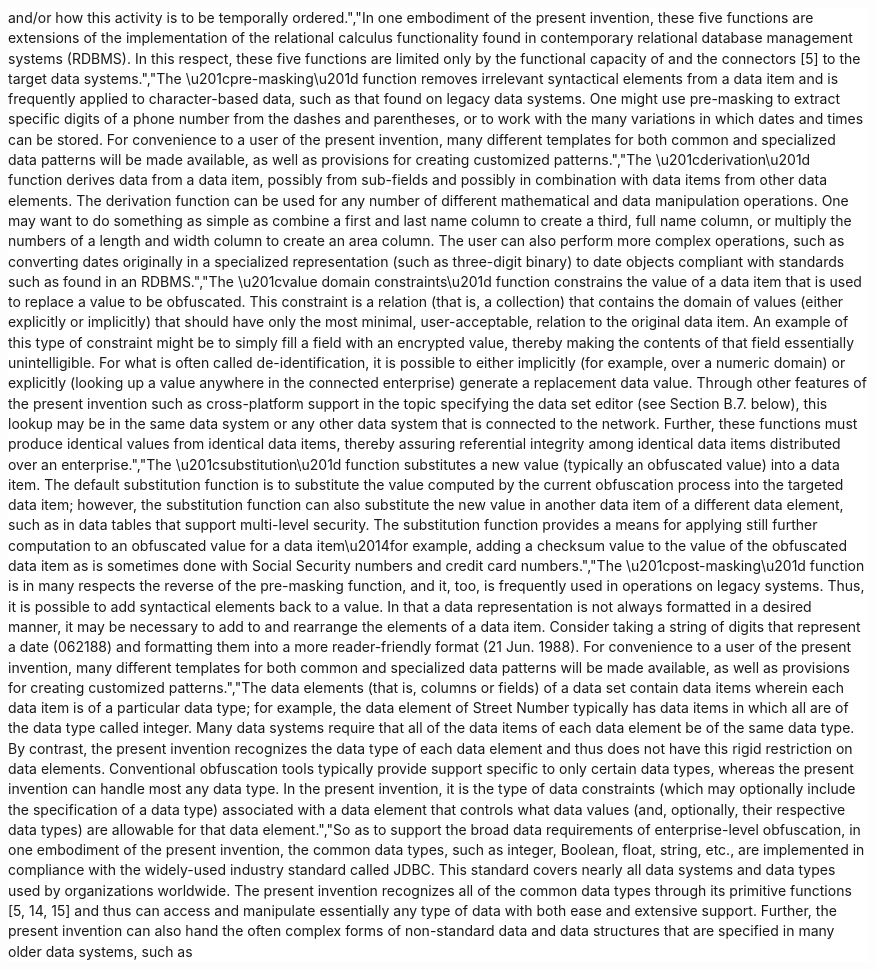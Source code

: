 and\/or how this activity is to be temporally ordered.","In one embodiment of the present invention, these five functions are extensions of the implementation of the relational calculus functionality found in contemporary relational database management systems (RDBMS). In this respect, these five functions are limited only by the functional capacity of and the connectors [5] to the target data systems.","The \u201cpre-masking\u201d function removes irrelevant syntactical elements from a data item and is frequently applied to character-based data, such as that found on legacy data systems. One might use pre-masking to extract specific digits of a phone number from the dashes and parentheses, or to work with the many variations in which dates and times can be stored. For convenience to a user of the present invention, many different templates for both common and specialized data patterns will be made available, as well as provisions for creating customized patterns.","The \u201cderivation\u201d function derives data from a data item, possibly from sub-fields and possibly in combination with data items from other data elements. The derivation function can be used for any number of different mathematical and data manipulation operations. One may want to do something as simple as combine a first and last name column to create a third, full name column, or multiply the numbers of a length and width column to create an area column. The user can also perform more complex operations, such as converting dates originally in a specialized representation (such as three-digit binary) to date objects compliant with standards such as found in an RDBMS.","The \u201cvalue domain constraints\u201d function constrains the value of a data item that is used to replace a value to be obfuscated. This constraint is a relation (that is, a collection) that contains the domain of values (either explicitly or implicitly) that should have only the most minimal, user-acceptable, relation to the original data item. An example of this type of constraint might be to simply fill a field with an encrypted value, thereby making the contents of that field essentially unintelligible. For what is often called de-identification, it is possible to either implicitly (for example, over a numeric domain) or explicitly (looking up a value anywhere in the connected enterprise) generate a replacement data value. Through other features of the present invention such as cross-platform support in the topic specifying the data set editor (see Section B.7. below), this lookup may be in the same data system or any other data system that is connected to the network. Further, these functions must produce identical values from identical data items, thereby assuring referential integrity among identical data items distributed over an enterprise.","The \u201csubstitution\u201d function substitutes a new value (typically an obfuscated value) into a data item. The default substitution function is to substitute the value computed by the current obfuscation process into the targeted data item; however, the substitution function can also substitute the new value in another data item of a different data element, such as in data tables that support multi-level security. The substitution function provides a means for applying still further computation to an obfuscated value for a data item\u2014for example, adding a checksum value to the value of the obfuscated data item as is sometimes done with Social Security numbers and credit card numbers.","The \u201cpost-masking\u201d function is in many respects the reverse of the pre-masking function, and it, too, is frequently used in operations on legacy systems. Thus, it is possible to add syntactical elements back to a value. In that a data representation is not always formatted in a desired manner, it may be necessary to add to and rearrange the elements of a data item. Consider taking a string of digits that represent a date (062188) and formatting them into a more reader-friendly format (21 Jun. 1988). For convenience to a user of the present invention, many different templates for both common and specialized data patterns will be made available, as well as provisions for creating customized patterns.","The data elements (that is, columns or fields) of a data set contain data items wherein each data item is of a particular data type; for example, the data element of Street Number typically has data items in which all are of the data type called integer. Many data systems require that all of the data items of each data element be of the same data type. By contrast, the present invention recognizes the data type of each data element and thus does not have this rigid restriction on data elements. Conventional obfuscation tools typically provide support specific to only certain data types, whereas the present invention can handle most any data type. In the present invention, it is the type of data constraints (which may optionally include the specification of a data type) associated with a data element that controls what data values (and, optionally, their respective data types) are allowable for that data element.","So as to support the broad data requirements of enterprise-level obfuscation, in one embodiment of the present invention, the common data types, such as integer, Boolean, float, string, etc., are implemented in compliance with the widely-used industry standard called JDBC. This standard covers nearly all data systems and data types used by organizations worldwide. The present invention recognizes all of the common data types through its primitive functions [5, 14, 15] and thus can access and manipulate essentially any type of data with both ease and extensive support. Further, the present invention can also hand the often complex forms of non-standard data and data structures that are specified in many older data systems, such as